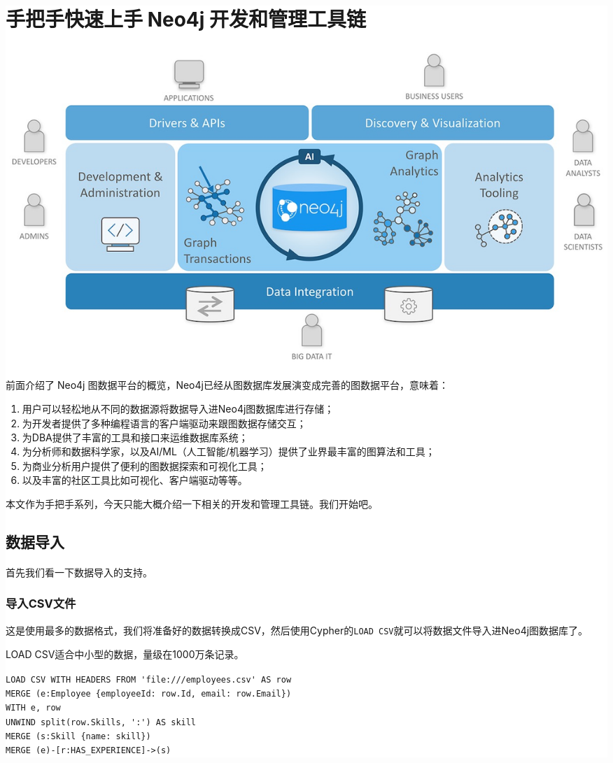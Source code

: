 # 手把手快速上手 Neo4j 开发和管理工具链

![](quick-start-neo4j-dev-tools/neo4j_graph_platform.jpg)

前面介绍了 Neo4j 图数据平台的概览，Neo4j已经从图数据库发展演变成完善的图数据平台，意味着：

1. 用户可以轻松地从不同的数据源将数据导入进Neo4j图数据库进行存储；
2. 为开发者提供了多种编程语言的客户端驱动来跟图数据存储交互；
3. 为DBA提供了丰富的工具和接口来运维数据库系统；
4. 为分析师和数据科学家，以及AI/ML（人工智能/机器学习）提供了业界最丰富的图算法和工具；
5. 为商业分析用户提供了便利的图数据探索和可视化工具；
6. 以及丰富的社区工具比如可视化、客户端驱动等等。

本文作为手把手系列，今天只能大概介绍一下相关的开发和管理工具链。我们开始吧。

## 数据导入

首先我们看一下数据导入的支持。

### 导入CSV文件

这是使用最多的数据格式，我们将准备好的数据转换成CSV，然后使用Cypher的`LOAD CSV`就可以将数据文件导入进Neo4j图数据库了。

LOAD CSV适合中小型的数据，量级在1000万条记录。

```cypher
LOAD CSV WITH HEADERS FROM 'file:///employees.csv' AS row
MERGE (e:Employee {employeeId: row.Id, email: row.Email})
WITH e, row
UNWIND split(row.Skills, ':') AS skill
MERGE (s:Skill {name: skill})
MERGE (e)-[r:HAS_EXPERIENCE]->(s)
```
